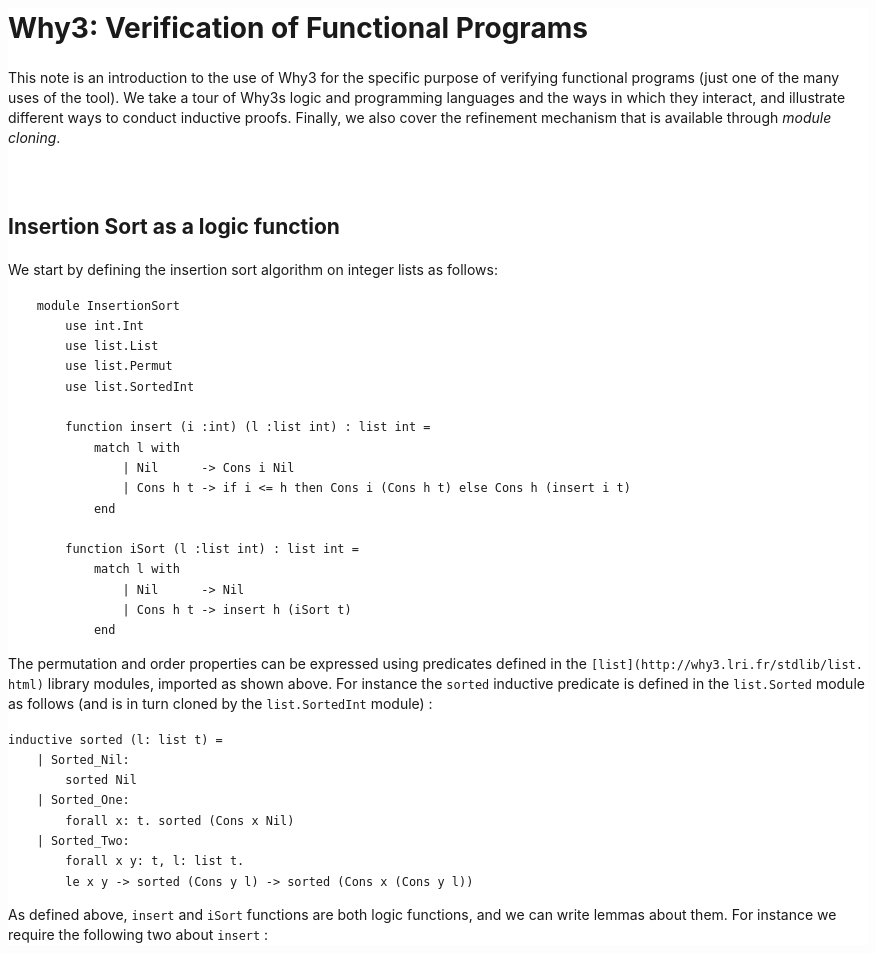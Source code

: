 # Why3: Verification of Functional Programs

This note is an introduction to the use of Why3 for the specific purpose of verifying functional programs (just one of the many uses of the tool). We take a tour of Why3s logic and programming languages and the ways in which they interact, and illustrate different ways to conduct inductive proofs. Finally, we also cover the refinement mechanism that is available through *module cloning*. 

<br>

## Insertion Sort as a logic function 

We start by defining the insertion sort algorithm on integer lists as follows: 

```
    module InsertionSort
        use int.Int
        use list.List
        use list.Permut
        use list.SortedInt
    
        function insert (i :int) (l :list int) : list int =
            match l with
                | Nil      -> Cons i Nil
                | Cons h t -> if i <= h then Cons i (Cons h t) else Cons h (insert i t)
            end
        
        function iSort (l :list int) : list int =
            match l with
                | Nil      -> Nil
                | Cons h t -> insert h (iSort t)
            end
```

The permutation and order properties can be expressed using predicates defined in the `[list](http://why3.lri.fr/stdlib/list.html)` library modules, imported as shown above. For instance the `sorted` inductive predicate is defined in the `list.Sorted` module as follows (and is in turn cloned by the `list.SortedInt` module) : 


    inductive sorted (l: list t) =
        | Sorted_Nil:
            sorted Nil
        | Sorted_One:
            forall x: t. sorted (Cons x Nil)
        | Sorted_Two:
            forall x y: t, l: list t.
            le x y -> sorted (Cons y l) -> sorted (Cons x (Cons y l))
    

As defined above,  `insert` and `iSort` functions are both logic functions, and we can write lemmas about them. For instance we require the following two about `insert` :  

